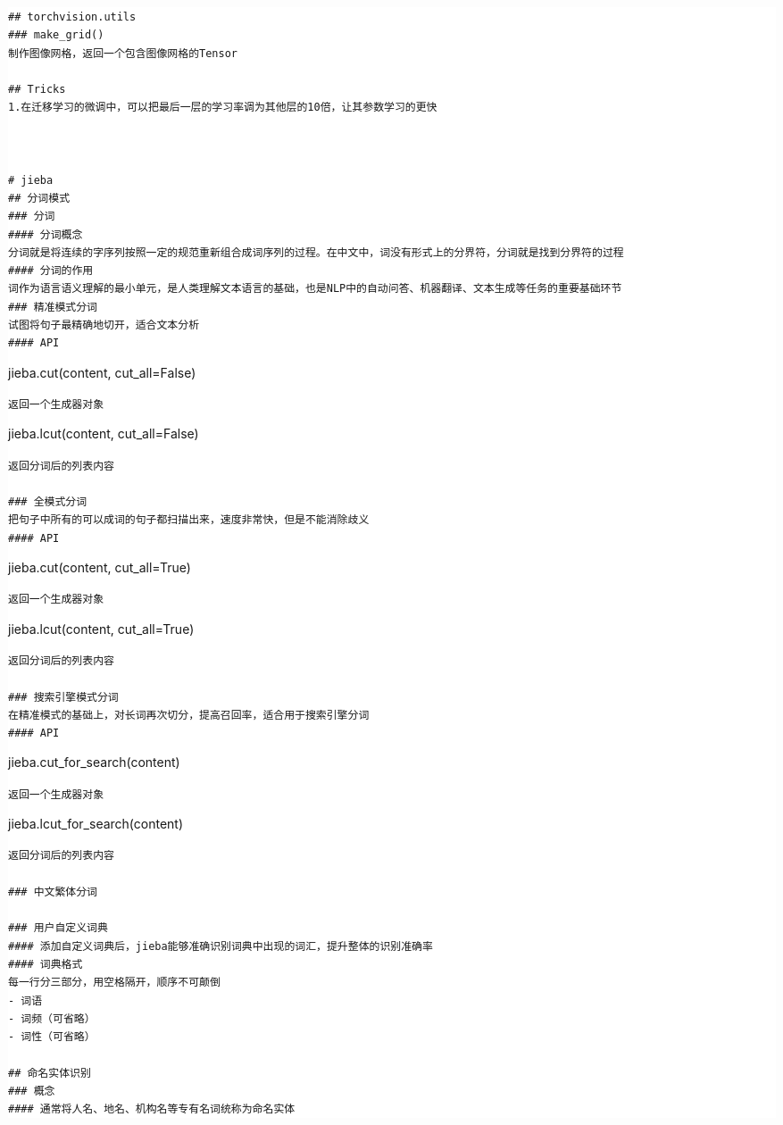 ```
## torchvision.utils
### make_grid()
制作图像网格，返回一个包含图像网格的Tensor

## Tricks
1.在迁移学习的微调中，可以把最后一层的学习率调为其他层的10倍，让其参数学习的更快



# jieba
## 分词模式
### 分词
#### 分词概念
分词就是将连续的字序列按照一定的规范重新组合成词序列的过程。在中文中，词没有形式上的分界符，分词就是找到分界符的过程
#### 分词的作用
词作为语言语义理解的最小单元，是人类理解文本语言的基础，也是NLP中的自动问答、机器翻译、文本生成等任务的重要基础环节
### 精准模式分词
试图将句子最精确地切开，适合文本分析
#### API
```
jieba.cut(content, cut_all=False)
```
返回一个生成器对象
```
jieba.lcut(content, cut_all=False)
```
返回分词后的列表内容

### 全模式分词
把句子中所有的可以成词的句子都扫描出来，速度非常快，但是不能消除歧义
#### API
```
jieba.cut(content, cut_all=True)
```
返回一个生成器对象
```
jieba.lcut(content, cut_all=True)
```
返回分词后的列表内容

### 搜索引擎模式分词
在精准模式的基础上，对长词再次切分，提高召回率，适合用于搜索引擎分词
#### API
```
jieba.cut_for_search(content)
```
返回一个生成器对象
```
jieba.lcut_for_search(content)
```
返回分词后的列表内容

### 中文繁体分词

### 用户自定义词典
#### 添加自定义词典后，jieba能够准确识别词典中出现的词汇，提升整体的识别准确率
#### 词典格式
每一行分三部分，用空格隔开，顺序不可颠倒
- 词语
- 词频（可省略）
- 词性（可省略）

## 命名实体识别
### 概念
#### 通常将人名、地名、机构名等专有名词统称为命名实体
```